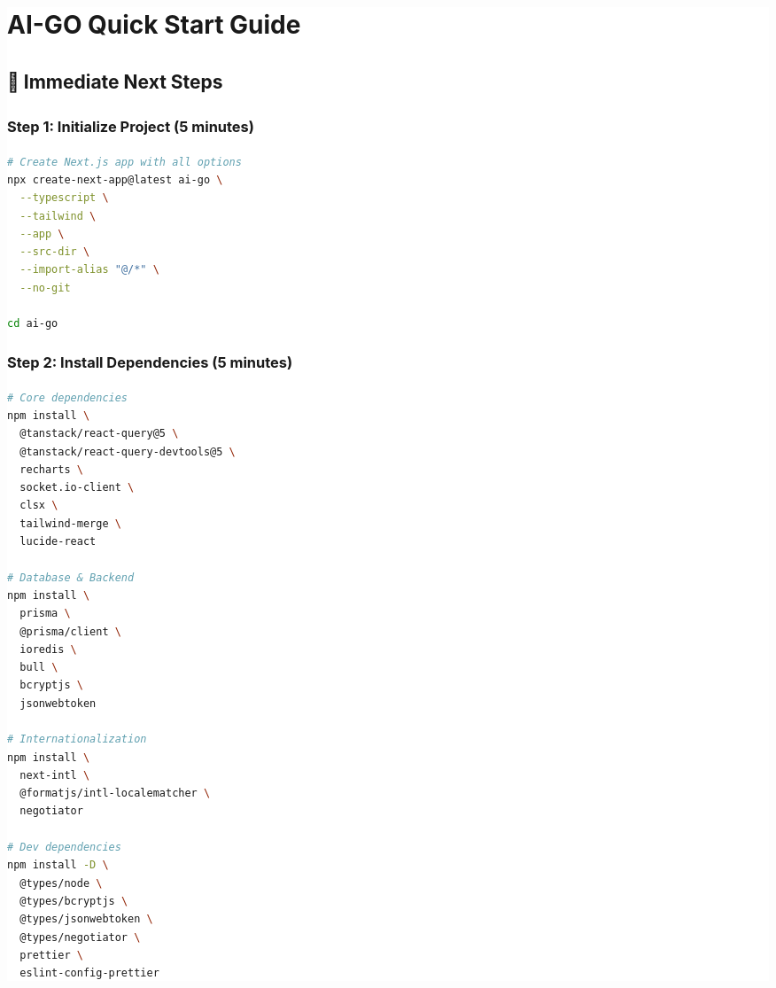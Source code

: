 # AI-GO Quick Start Guide

## 🚀 Immediate Next Steps

### Step 1: Initialize Project (5 minutes)
```bash
# Create Next.js app with all options
npx create-next-app@latest ai-go \
  --typescript \
  --tailwind \
  --app \
  --src-dir \
  --import-alias "@/*" \
  --no-git

cd ai-go
```

### Step 2: Install Dependencies (5 minutes)
```bash
# Core dependencies
npm install \
  @tanstack/react-query@5 \
  @tanstack/react-query-devtools@5 \
  recharts \
  socket.io-client \
  clsx \
  tailwind-merge \
  lucide-react

# Database & Backend
npm install \
  prisma \
  @prisma/client \
  ioredis \
  bull \
  bcryptjs \
  jsonwebtoken

# Internationalization
npm install \
  next-intl \
  @formatjs/intl-localematcher \
  negotiator

# Dev dependencies
npm install -D \
  @types/node \
  @types/bcryptjs \
  @types/jsonwebtoken \
  @types/negotiator \
  prettier \
  eslint-config-prettier
```
